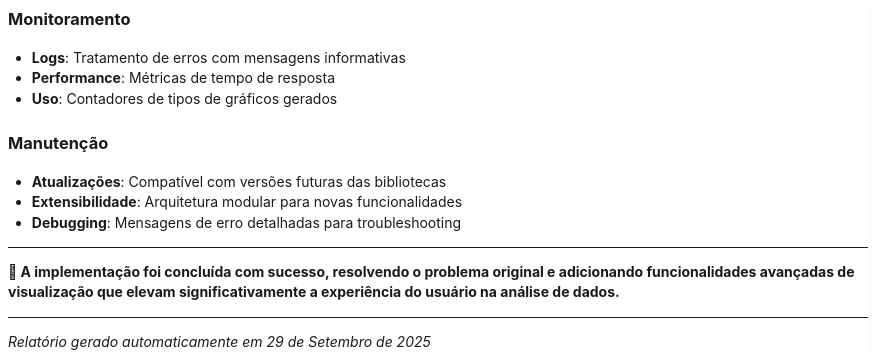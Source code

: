 ### Monitoramento
- **Logs**: Tratamento de erros com mensagens informativas
- **Performance**: Métricas de tempo de resposta
- **Uso**: Contadores de tipos de gráficos gerados

### Manutenção
- **Atualizações**: Compatível com versões futuras das bibliotecas
- **Extensibilidade**: Arquitetura modular para novas funcionalidades
- **Debugging**: Mensagens de erro detalhadas para troubleshooting

---

**🎉 A implementação foi concluída com sucesso, resolvendo o problema original e adicionando funcionalidades avançadas de visualização que elevam significativamente a experiência do usuário na análise de dados.**

---

*Relatório gerado automaticamente em 29 de Setembro de 2025*
